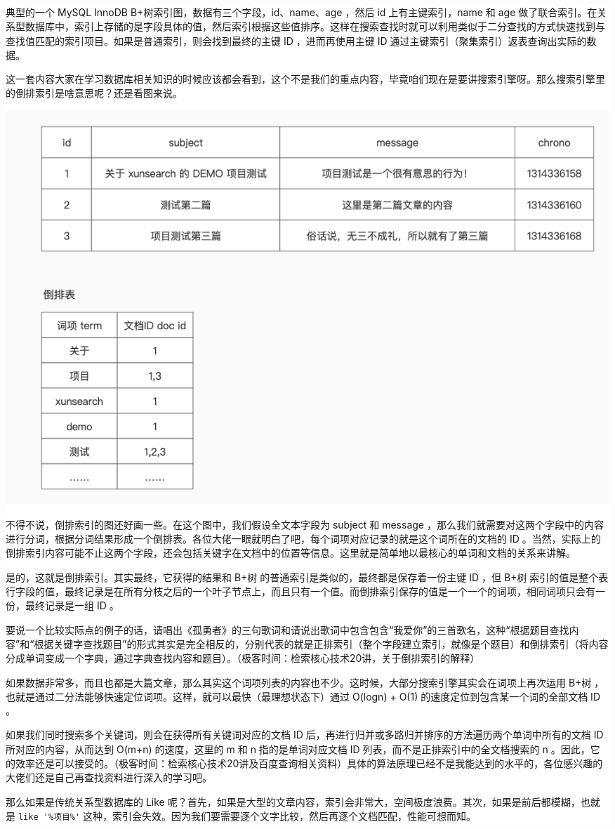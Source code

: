 典型的一个 MySQL InnoDB B+树索引图，数据有三个字段，id、name、age ，然后 id 上有主键索引，name 和 age 做了联合索引。在关系型数据库中，索引上存储的是字段具体的值，然后索引根据这些值排序。这样在搜索查找时就可以利用类似于二分查找的方式快速找到与查找值匹配的索引项目。如果是普通索引，则会找到最终的主键 ID ，进而再使用主键 ID 通过主键索引（聚集索引）返表查询出实际的数据。

这一套内容大家在学习数据库相关知识的时候应该都会看到，这个不是我们的重点内容，毕竟咱们现在是要讲搜索引擎呀。那么搜索引擎里的倒排索引是啥意思呢？还是看图来说。

![./img/3-2.jpg](./img/3-2.jpg)

不得不说，倒排索引的图还好画一些。在这个图中，我们假设全文本字段为 subject 和 message ，那么我们就需要对这两个字段中的内容进行分词，根据分词结果形成一个倒排表。各位大佬一眼就明白了吧，每个词项对应记录的就是这个词所在的文档的 ID 。当然，实际上的倒排索引内容可能不止这两个字段，还会包括关键字在文档中的位置等信息。这里就是简单地以最核心的单词和文档的关系来讲解。

是的，这就是倒排索引。其实最终，它获得的结果和 B+树 的普通索引是类似的，最终都是保存着一份主键 ID ，但 B+树 索引的值是整个表行字段的值，最终记录是在所有分枝之后的一个叶子节点上，而且只有一个值。而倒排索引保存的值是一个一个的词项，相同词项只会有一份，最终记录是一组 ID 。

要说一个比较实际点的例子的话，请唱出《孤勇者》的三句歌词和请说出歌词中包含包含“我爱你”的三首歌名，这种“根据题目查找内容”和“根据关键字查找题目”的形式其实是完全相反的，分别代表的就是正排索引（整个字段建立索引，就像是个题目）和倒排索引（将内容分成单词变成一个字典，通过字典查找内容和题目）。（极客时间：检索核心技术20讲，关于倒排索引的解释）

如果数据非常多，而且也都是大篇文章，那么其实这个词项列表的内容也不少。这时候，大部分搜索引擎其实会在词项上再次运用 B+树 ，也就是通过二分法能够快速定位词项。这样，就可以最快（最理想状态下）通过 O(logn) + O(1) 的速度定位到包含某一个词的全部文档 ID 。

如果我们同时搜索多个关键词，则会在获得所有关键词对应的文档 ID 后，再进行归并或多路归并排序的方法遍历两个单词中所有的文档 ID 所对应的内容，从而达到 O(m+n) 的速度，这里的 m 和 n 指的是单词对应文档 ID 列表，而不是正排索引中的全文档搜索的 n 。因此，它的效率还是可以接受的。（极客时间：检索核心技术20讲及百度查询相关资料）具体的算法原理已经不是我能达到的水平的，各位感兴趣的大佬们还是自己再查找资料进行深入的学习吧。

那么如果是传统关系型数据库的 Like 呢？首先，如果是大型的文章内容，索引会非常大，空间极度浪费。其次，如果是前后都模糊，也就是 `like '%项目%'` 这种，索引会失效。因为我们要需要逐个文字比较，然后再逐个文档匹配，性能可想而知。
